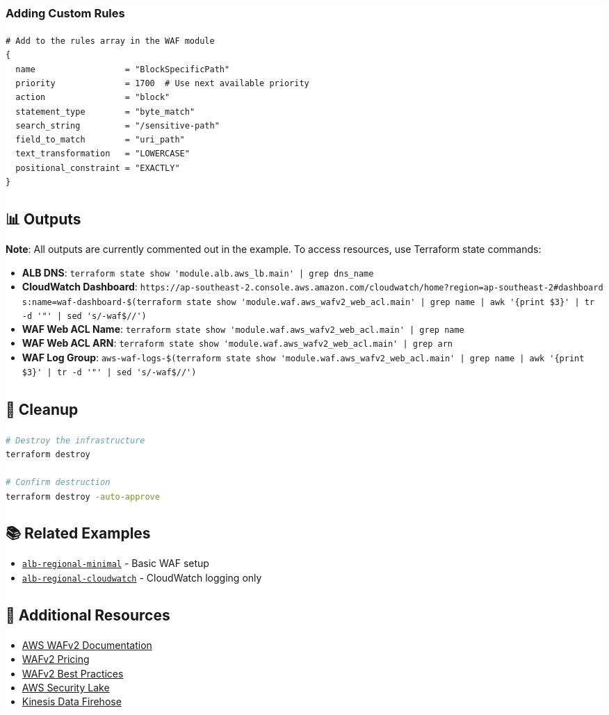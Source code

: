 ### Adding Custom Rules

```hcl
# Add to the rules array in the WAF module
{
  name                  = "BlockSpecificPath"
  priority              = 1700  # Use next available priority
  action                = "block"
  statement_type        = "byte_match"
  search_string         = "/sensitive-path"
  field_to_match        = "uri_path"
  text_transformation   = "LOWERCASE"
  positional_constraint = "EXACTLY"
}
```

## 📊 Outputs

**Note**: All outputs are currently commented out in the example. To access resources, use Terraform state commands:

- **ALB DNS**: `terraform state show 'module.alb.aws_lb.main' | grep dns_name`
- **CloudWatch Dashboard**: `https://ap-southeast-2.console.aws.amazon.com/cloudwatch/home?region=ap-southeast-2#dashboards:name=waf-dashboard-$(terraform state show 'module.waf.aws_wafv2_web_acl.main' | grep name | awk '{print $3}' | tr -d '"' | sed 's/-waf$//')`
- **WAF Web ACL Name**: `terraform state show 'module.waf.aws_wafv2_web_acl.main' | grep name`
- **WAF Web ACL ARN**: `terraform state show 'module.waf.aws_wafv2_web_acl.main' | grep arn`
- **WAF Log Group**: `aws-waf-logs-$(terraform state show 'module.waf.aws_wafv2_web_acl.main' | grep name | awk '{print $3}' | tr -d '"' | sed 's/-waf$//')`

## 🧹 Cleanup

```bash
# Destroy the infrastructure
terraform destroy

# Confirm destruction
terraform destroy -auto-approve
```

## 📚 Related Examples

- [`alb-regional-minimal`](../alb-regional-minimal/) - Basic WAF setup
- [`alb-regional-cloudwatch`](../alb-regional-cloudwatch/) - CloudWatch logging only

## 🔗 Additional Resources

- [AWS WAFv2 Documentation](https://docs.aws.amazon.com/waf/latest/developerguide/waf-chapter.html)
- [WAFv2 Pricing](https://aws.amazon.com/waf/pricing/)
- [WAFv2 Best Practices](https://docs.aws.amazon.com/waf/latest/developerguide/waf-best-practices.html)
- [AWS Security Lake](https://aws.amazon.com/security-lake/)
- [Kinesis Data Firehose](https://aws.amazon.com/kinesis/data-firehose/)
